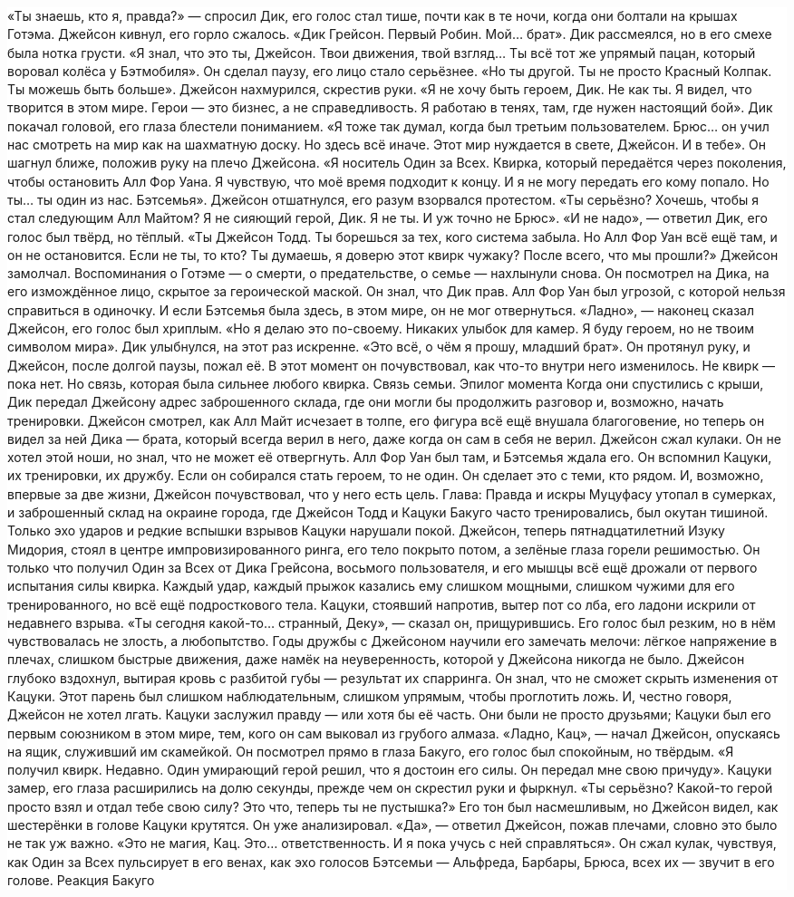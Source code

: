 «Ты знаешь, кто я, правда?» — спросил Дик, его голос стал тише, почти как в те ночи, когда они болтали на крышах Готэма. Джейсон кивнул, его горло сжалось. «Дик Грейсон. Первый Робин. Мой… брат».
Дик рассмеялся, но в его смехе была нотка грусти. «Я знал, что это ты, Джейсон. Твои движения, твой взгляд… Ты всё тот же упрямый пацан, который воровал колёса у Бэтмобиля». Он сделал паузу, его лицо стало серьёзнее. «Но ты другой. Ты не просто Красный Колпак. Ты можешь быть больше».
Джейсон нахмурился, скрестив руки. «Я не хочу быть героем, Дик. Не как ты. Я видел, что творится в этом мире. Герои — это бизнес, а не справедливость. Я работаю в тенях, там, где нужен настоящий бой».
Дик покачал головой, его глаза блестели пониманием. «Я тоже так думал, когда был третьим пользователем. Брюс… он учил нас смотреть на мир как на шахматную доску. Но здесь всё иначе. Этот мир нуждается в свете, Джейсон. И в тебе».
Он шагнул ближе, положив руку на плечо Джейсона. «Я носитель Один за Всех. Квирка, который передаётся через поколения, чтобы остановить Алл Фор Уана. Я чувствую, что моё время подходит к концу. И я не могу передать его кому попало. Но ты… ты один из нас. Бэтсемья».
Джейсон отшатнулся, его разум взорвался протестом. «Ты серьёзно? Хочешь, чтобы я стал следующим Алл Майтом? Я не сияющий герой, Дик. Я не ты. И уж точно не Брюс».
«И не надо», — ответил Дик, его голос был твёрд, но тёплый. «Ты Джейсон Тодд. Ты борешься за тех, кого система забыла. Но Алл Фор Уан всё ещё там, и он не остановится. Если не ты, то кто? Ты думаешь, я доверю этот квирк чужаку? После всего, что мы прошли?»
Джейсон замолчал. Воспоминания о Готэме — о смерти, о предательстве, о семье — нахлынули снова. Он посмотрел на Дика, на его измождённое лицо, скрытое за героической маской. Он знал, что Дик прав. Алл Фор Уан был угрозой, с которой нельзя справиться в одиночку. И если Бэтсемья была здесь, в этом мире, он не мог отвернуться.
«Ладно», — наконец сказал Джейсон, его голос был хриплым. «Но я делаю это по-своему. Никаких улыбок для камер. Я буду героем, но не твоим символом мира».
Дик улыбнулся, на этот раз искренне. «Это всё, о чём я прошу, младший брат». Он протянул руку, и Джейсон, после долгой паузы, пожал её. В этот момент он почувствовал, как что-то внутри него изменилось. Не квирк — пока нет. Но связь, которая была сильнее любого квирка. Связь семьи.
Эпилог момента
Когда они спустились с крыши, Дик передал Джейсону адрес заброшенного склада, где они могли бы продолжить разговор и, возможно, начать тренировки. Джейсон смотрел, как Алл Майт исчезает в толпе, его фигура всё ещё внушала благоговение, но теперь он видел за ней Дика — брата, который всегда верил в него, даже когда он сам в себя не верил.
Джейсон сжал кулаки. Он не хотел этой ноши, но знал, что не может её отвергнуть. Алл Фор Уан был там, и Бэтсемья ждала его. Он вспомнил Кацуки, их тренировки, их дружбу. Если он собирался стать героем, то не один. Он сделает это с теми, кто рядом. И, возможно, впервые за две жизни, Джейсон почувствовал, что у него есть цель.
Глава: Правда и искры
Муцуфасу утопал в сумерках, и заброшенный склад на окраине города, где Джейсон Тодд и Кацуки Бакуго часто тренировались, был окутан тишиной. Только эхо ударов и редкие вспышки взрывов Кацуки нарушали покой. Джейсон, теперь пятнадцатилетний Изуку Мидория, стоял в центре импровизированного ринга, его тело покрыто потом, а зелёные глаза горели решимостью. Он только что получил Один за Всех от Дика Грейсона, восьмого пользователя, и его мышцы всё ещё дрожали от первого испытания силы квирка. Каждый удар, каждый прыжок казались ему слишком мощными, слишком чужими для его тренированного, но всё ещё подросткового тела.
Кацуки, стоявший напротив, вытер пот со лба, его ладони искрили от недавнего взрыва. «Ты сегодня какой-то… странный, Деку», — сказал он, прищурившись. Его голос был резким, но в нём чувствовалась не злость, а любопытство. Годы дружбы с Джейсоном научили его замечать мелочи: лёгкое напряжение в плечах, слишком быстрые движения, даже намёк на неуверенность, которой у Джейсона никогда не было.
Джейсон глубоко вздохнул, вытирая кровь с разбитой губы — результат их спарринга. Он знал, что не сможет скрыть изменения от Кацуки. Этот парень был слишком наблюдательным, слишком упрямым, чтобы проглотить ложь. И, честно говоря, Джейсон не хотел лгать. Кацуки заслужил правду — или хотя бы её часть. Они были не просто друзьями; Кацуки был его первым союзником в этом мире, тем, кого он сам выковал из грубого алмаза.
«Ладно, Кац», — начал Джейсон, опускаясь на ящик, служивший им скамейкой. Он посмотрел прямо в глаза Бакуго, его голос был спокойным, но твёрдым. «Я получил квирк. Недавно. Один умирающий герой решил, что я достоин его силы. Он передал мне свою причуду».
Кацуки замер, его глаза расширились на долю секунды, прежде чем он скрестил руки и фыркнул. «Ты серьёзно? Какой-то герой просто взял и отдал тебе свою силу? Это что, теперь ты не пустышка?» Его тон был насмешливым, но Джейсон видел, как шестерёнки в голове Кацуки крутятся. Он уже анализировал.
«Да», — ответил Джейсон, пожав плечами, словно это было не так уж важно. «Это не магия, Кац. Это… ответственность. И я пока учусь с ней справляться». Он сжал кулак, чувствуя, как Один за Всех пульсирует в его венах, как эхо голосов Бэтсемьи — Альфреда, Барбары, Брюса, всех их — звучит в его голове.
Реакция Бакуго